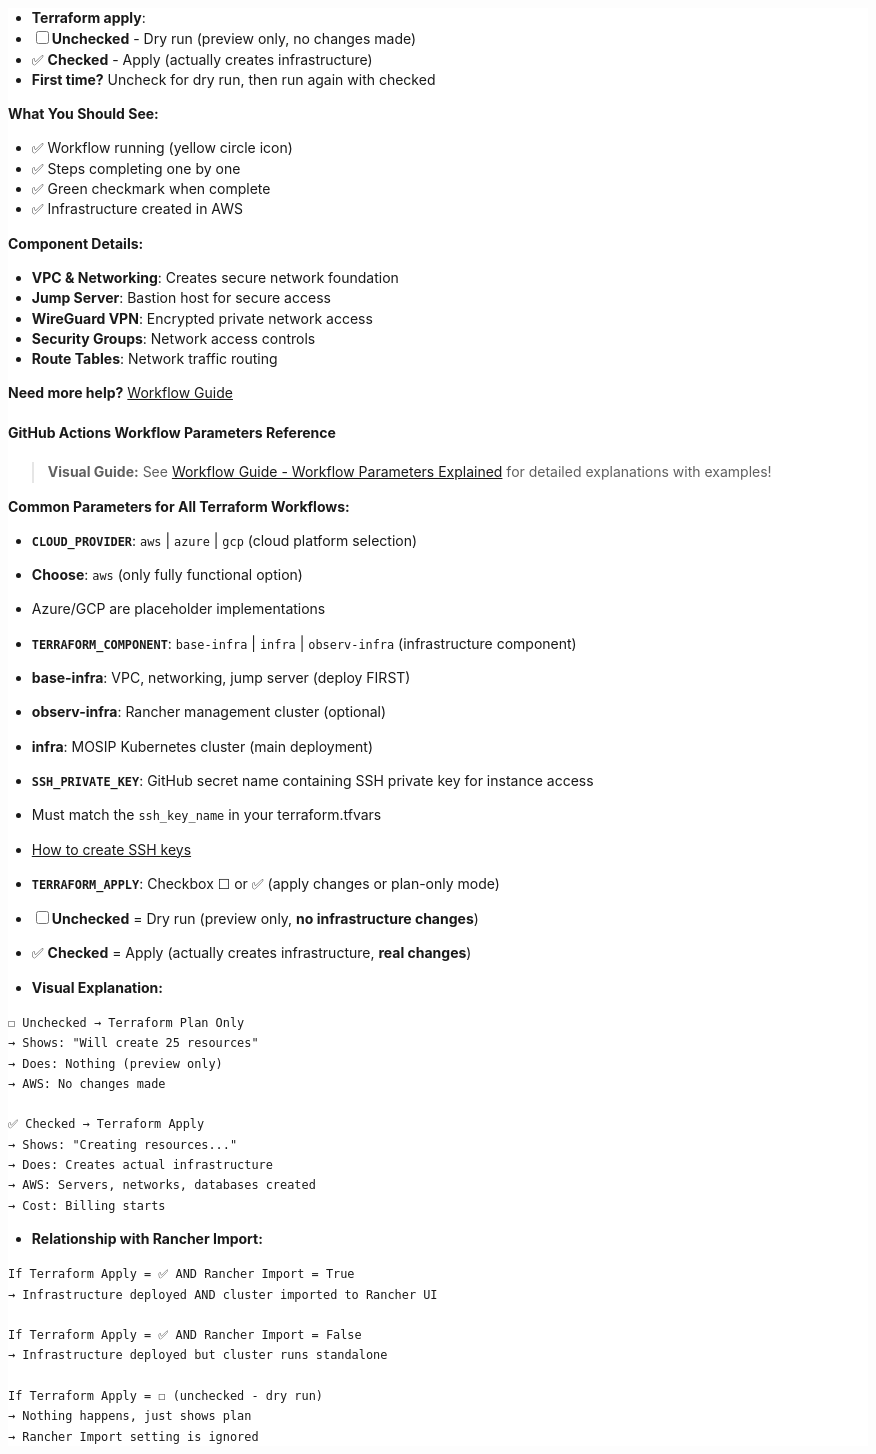  - **Terraform apply**: 
 - ☐ **Unchecked** - Dry run (preview only, no changes made)
 - ✅ **Checked** - Apply (actually creates infrastructure)
 - **First time?** Uncheck for dry run, then run again with checked

 **What You Should See:**
 - ✅ Workflow running (yellow circle icon)
 - ✅ Steps completing one by one
 - ✅ Green checkmark when complete
 - ✅ Infrastructure created in AWS

 **Component Details:**

 - **VPC & Networking**: Creates secure network foundation
 - **Jump Server**: Bastion host for secure access
 - **WireGuard VPN**: Encrypted private network access
 - **Security Groups**: Network access controls
 - **Route Tables**: Network traffic routing

 **Need more help?** [Workflow Guide](docs/WORKFLOW_GUIDE.md)

#### GitHub Actions Workflow Parameters Reference

> **Visual Guide:** See [Workflow Guide - Workflow Parameters Explained](docs/WORKFLOW_GUIDE.md#workflow-parameters-explained) for detailed explanations with examples!

**Common Parameters for All Terraform Workflows:**

- **`CLOUD_PROVIDER`**: `aws` | `azure` | `gcp` (cloud platform selection)
 - **Choose**: `aws` (only fully functional option)
 - Azure/GCP are placeholder implementations

- **`TERRAFORM_COMPONENT`**: `base-infra` | `infra` | `observ-infra` (infrastructure component)
 - **base-infra**: VPC, networking, jump server (deploy FIRST)
 - **observ-infra**: Rancher management cluster (optional)
 - **infra**: MOSIP Kubernetes cluster (main deployment)

- **`SSH_PRIVATE_KEY`**: GitHub secret name containing SSH private key for instance access
 - Must match the `ssh_key_name` in your terraform.tfvars
 - [How to create SSH keys](docs/SECRET_GENERATION_GUIDE.md#1-ssh-keys)

- **`TERRAFORM_APPLY`**: Checkbox ☐ or ✅ (apply changes or plan-only mode)
 - ☐ **Unchecked** = Dry run (preview only, **no infrastructure changes**)
 - ✅ **Checked** = Apply (actually creates infrastructure, **real changes**)
 - **Visual Explanation:**
 ```
 ☐ Unchecked → Terraform Plan Only
 → Shows: "Will create 25 resources"
 → Does: Nothing (preview only)
 → AWS: No changes made
 
 ✅ Checked → Terraform Apply
 → Shows: "Creating resources..."
 → Does: Creates actual infrastructure
 → AWS: Servers, networks, databases created
 → Cost: Billing starts
 ```
 - **Relationship with Rancher Import:**
 ```
 If Terraform Apply = ✅ AND Rancher Import = True
 → Infrastructure deployed AND cluster imported to Rancher UI
 
 If Terraform Apply = ✅ AND Rancher Import = False 
 → Infrastructure deployed but cluster runs standalone
 
 If Terraform Apply = ☐ (unchecked - dry run)
 → Nothing happens, just shows plan
 → Rancher Import setting is ignored
 ```